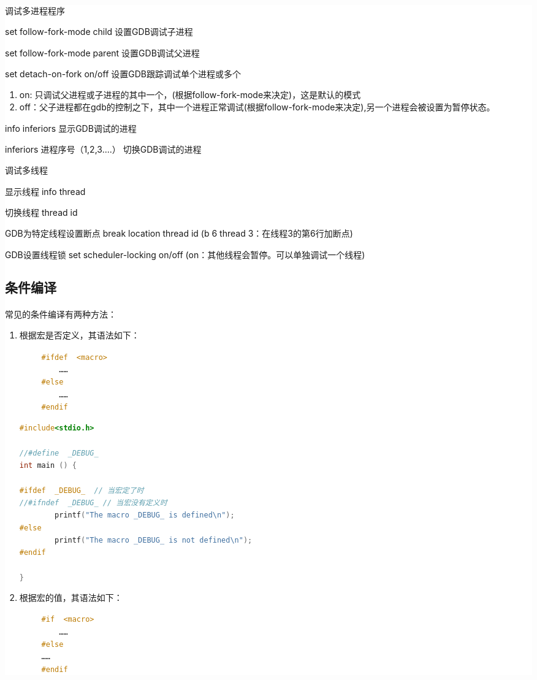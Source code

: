 调试多进程程序

set follow-fork-mode child     设置GDB调试子进程

set follow-fork-mode parent   设置GDB调试父进程

set detach-on-fork  on/off    设置GDB跟踪调试单个进程或多个

1. on: 只调试父进程或子进程的其中一个，(根据follow-fork-mode来决定)，这是默认的模式
2. off：父子进程都在gdb的控制之下，其中一个进程正常调试(根据follow-fork-mode来决定),另一个进程会被设置为暂停状态。

info inferiors    显示GDB调试的进程

inferiors  进程序号（1,2,3....）  切换GDB调试的进程

调试多线程

显示线程 info thread 

切换线程 thread id

GDB为特定线程设置断点 break location thread id (b 6 thread 3：在线程3的第6行加断点)

GDB设置线程锁 set scheduler-locking on/off  (on：其他线程会暂停。可以单独调试一个线程)

## 条件编译

常见的条件编译有两种方法：

1. 根据宏是否定义，其语法如下：

   ```c
   		#ifdef  <macro>
    		……
   		#else
     		……
   		#endif
   ```

   ```c
   #include<stdio.h>
   
   //#define  _DEBUG_
   int main () {
   
   #ifdef  _DEBUG_  // 当宏定了时
   //#ifndef  _DEBUG_ // 当宏没有定义时
           printf("The macro _DEBUG_ is defined\n");
   #else
           printf("The macro _DEBUG_ is not defined\n");
   #endif
   
   }
   ```

2. 根据宏的值，其语法如下：

   ```c
   		#if  <macro>
     		……
   		#else
   		……
   		#endif
   ```
